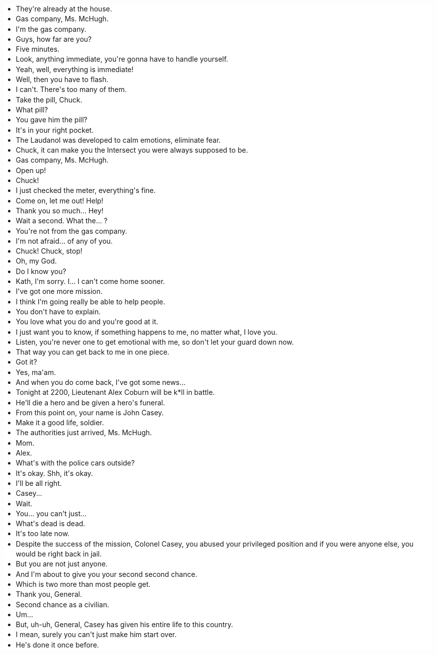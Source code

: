 - They're already at the house.
- Gas company, Ms. McHugh.
- I'm the gas company.
- Guys, how far are you?
- Five minutes.
- Look, anything immediate, you're gonna have to handle yourself.
- Yeah, well, everything is immediate!
- Well, then you have to flash.
- I can't. There's too many of them.
- Take the pill, Chuck.
- What pill?
- You gave him the pill?
- It's in your right pocket.
- The Laudanol was developed to calm emotions, eliminate fear.
- Chuck, it can make you the Intersect you were always supposed to be.
- Gas company, Ms. McHugh.
- Open up!
- Chuck!
- I just checked the meter, everything's fine.
- Come on, let me out! Help!
- Thank you so much... Hey!
- Wait a second. What the... ?
- You're not from the gas company.
- I'm not afraid... of any of you.
- Chuck! Chuck, stop!
- Oh, my God.
- Do I know you?
- Kath, I'm sorry. I... I can't come home sooner.
- I've got one more mission.
- I think I'm going really be able to help people.
- You don't have to explain.
- You love what you do and you're good at it.
- I just want you to know, if something happens to me, no matter what, I love you.
- Listen, you're never one to get emotional with me, so don't let your guard down now.
- That way you can get back to me in one piece.
- Got it?
- Yes, ma'am.
- And when you do come back, I've got some news...
- Tonight at 2200, Lieutenant Alex Coburn will be k\*ll in battle.
- He'll die a hero and be given a hero's funeral.
- From this point on, your name is John Casey.
- Make it a good life, soldier.
- The authorities just arrived, Ms. McHugh.
- Mom.
- Alex.
- What's with the police cars outside?
- It's okay. Shh, it's okay.
- I'll be all right.
- Casey...
- Wait.
- You... you can't just...
- What's dead is dead.
- It's too late now.
- Despite the success of the mission, Colonel Casey, you abused your privileged position and if you were anyone else, you would be right back in jail.
- But you are not just anyone.
- And I'm about to give you your second second chance.
- Which is two more than most people get.
- Thank you, General.
- Second chance as a civilian.
- Um...
- But, uh-uh, General, Casey has given his entire life to this country.
- I mean, surely you can't just make him start over.
- He's done it once before.